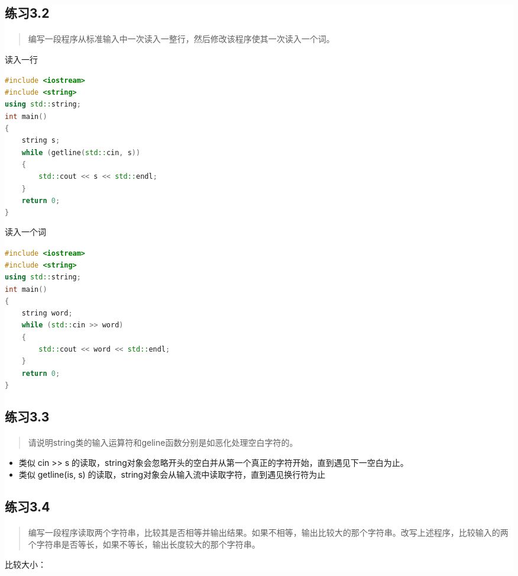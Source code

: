 

## 练习3.2

> 编写一段程序从标准输入中一次读入一整行，然后修改该程序使其一次读入一个词。

读入一行

```C++
#include <iostream>
#include <string>
using std::string;
int main()
{
    string s;
    while (getline(std::cin, s))
    {
        std::cout << s << std::endl;
    }
    return 0;
}
```

读入一个词

```C++
#include <iostream>
#include <string>
using std::string;
int main()
{
    string word;
    while (std::cin >> word)
    {
        std::cout << word << std::endl;
    }
    return 0;
}
```



## 练习3.3

> 请说明string类的输入运算符和geline函数分别是如恶化处理空白字符的。

- 类似 cin >> s 的读取，string对象会忽略开头的空白并从第一个真正的字符开始，直到遇见下一空白为止。
- 类似 getline(is, s) 的读取，string对象会从输入流中读取字符，直到遇见换行符为止



## 练习3.4

> 编写一段程序读取两个字符串，比较其是否相等并输出结果。如果不相等，输出比较大的那个字符串。改写上述程序，比较输入的两个字符串是否等长，如果不等长，输出长度较大的那个字符串。

比较大小：
